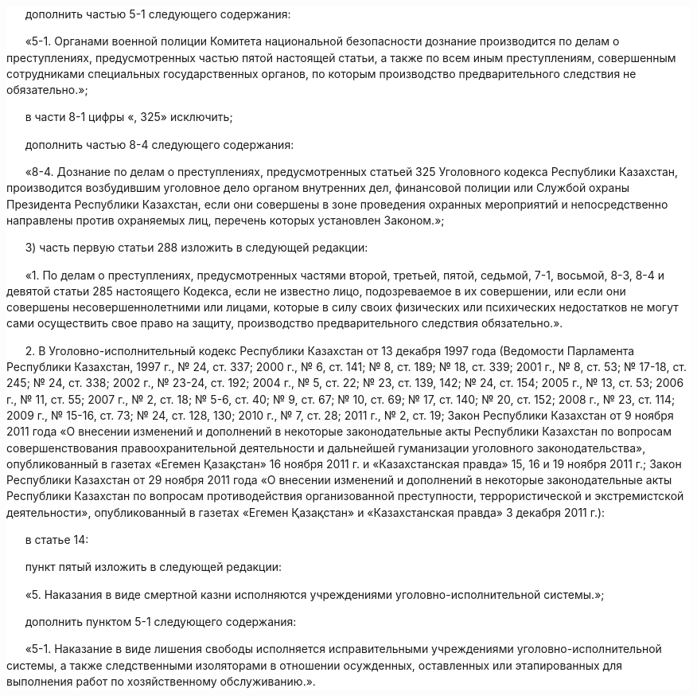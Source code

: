       дополнить частью 5-1 следующего содержания:

      «5-1. Органами военной полиции Комитета национальной безопасности дознание производится по делам о преступлениях, предусмотренных частью пятой настоящей статьи, а также по всем иным преступлениям, совершенным сотрудниками специальных государственных органов, по которым производство предварительного следствия не обязательно.»;

      в части 8-1 цифры «, 325» исключить;

      дополнить частью 8-4 следующего содержания:

      «8-4. Дознание по делам о преступлениях, предусмотренных статьей 325 Уголовного кодекса Республики Казахстан, производится возбудившим уголовное дело органом внутренних дел, финансовой полиции или Службой охраны Президента Республики Казахстан, если они совершены в зоне проведения охранных мероприятий и непосредственно направлены против охраняемых лиц, перечень которых установлен Законом.»;

      3) часть первую статьи 288 изложить в следующей редакции:

      «1. По делам о преступлениях, предусмотренных частями второй, третьей, пятой, седьмой, 7-1, восьмой, 8-3, 8-4 и девятой статьи 285 настоящего Кодекса, если не известно лицо, подозреваемое в их совершении, или если они совершены несовершеннолетними или лицами, которые в силу своих физических или психических недостатков не могут сами осуществить свое право на защиту, производство предварительного следствия обязательно.».

      2. В Уголовно-исполнительный кодекс Республики Казахстан от 13 декабря 1997 года (Ведомости Парламента Республики Казахстан, 1997 г., № 24, ст. 337; 2000 г., № 6, ст. 141; № 8, ст. 189; № 18, ст. 339; 2001 г., № 8, ст. 53; № 17-18, ст. 245; № 24, ст. 338; 2002 г., № 23-24, ст. 192; 2004 г., № 5, ст. 22; № 23, ст. 139, 142; № 24, ст. 154; 2005 г., № 13, ст. 53; 2006 г., № 11, ст. 55; 2007 г., № 2, ст. 18; № 5-6, ст. 40; № 9, ст. 67; № 10, ст. 69; № 17, ст. 140; № 20, ст. 152; 2008 г., № 23, ст. 114; 2009 г., № 15-16, ст. 73; № 24, ст. 128, 130; 2010 г., № 7, ст. 28; 2011 г., № 2, ст. 19; Закон Республики Казахстан от 9 ноября 2011 года «О внесении изменений и дополнений в некоторые законодательные акты Республики Казахстан по вопросам совершенствования правоохранительной деятельности и дальнейшей гуманизации уголовного законодательства», опубликованный в газетах «Егемен Қазақстан» 16 ноября 2011 г. и «Казахстанская правда» 15, 16 и 19 ноября 2011 г.; Закон Республики Казахстан от 29 ноября 2011 года «О внесении изменений и дополнений в некоторые законодательные акты Республики Казахстан по вопросам противодействия организованной преступности, террористической и экстремистской деятельности», опубликованный в газетах «Егемен Қазақстан» и «Казахстанская правда» 3 декабря 2011 г.):

      в статье 14:

      пункт пятый изложить в следующей редакции:

      «5. Наказания в виде смертной казни исполняются учреждениями уголовно-исполнительной системы.»;

      дополнить пунктом 5-1 следующего содержания:

      «5-1. Наказание в виде лишения свободы исполняется исправительными учреждениями уголовно-исполнительной системы, а также следственными изоляторами в отношении осужденных, оставленных или этапированных для выполнения работ по хозяйственному обслуживанию.».
